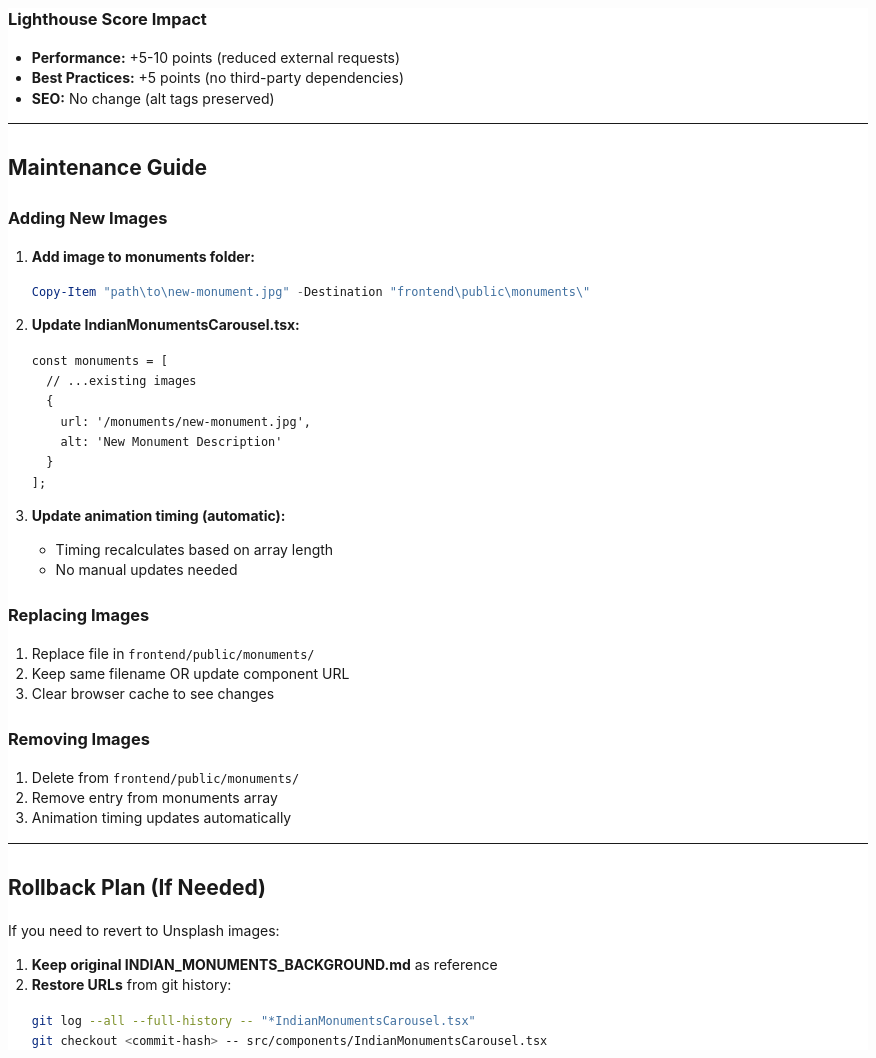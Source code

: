 ### Lighthouse Score Impact
- **Performance:** +5-10 points (reduced external requests)
- **Best Practices:** +5 points (no third-party dependencies)
- **SEO:** No change (alt tags preserved)

---

## Maintenance Guide

### Adding New Images

1. **Add image to monuments folder:**
   ```powershell
   Copy-Item "path\to\new-monument.jpg" -Destination "frontend\public\monuments\"
   ```

2. **Update IndianMonumentsCarousel.tsx:**
   ```tsx
   const monuments = [
     // ...existing images
     {
       url: '/monuments/new-monument.jpg',
       alt: 'New Monument Description'
     }
   ];
   ```

3. **Update animation timing (automatic):**
   - Timing recalculates based on array length
   - No manual updates needed

### Replacing Images

1. Replace file in `frontend/public/monuments/`
2. Keep same filename OR update component URL
3. Clear browser cache to see changes

### Removing Images

1. Delete from `frontend/public/monuments/`
2. Remove entry from monuments array
3. Animation timing updates automatically

---

## Rollback Plan (If Needed)

If you need to revert to Unsplash images:

1. **Keep original INDIAN_MONUMENTS_BACKGROUND.md** as reference
2. **Restore URLs** from git history:
   ```bash
   git log --all --full-history -- "*IndianMonumentsCarousel.tsx"
   git checkout <commit-hash> -- src/components/IndianMonumentsCarousel.tsx
   ```
